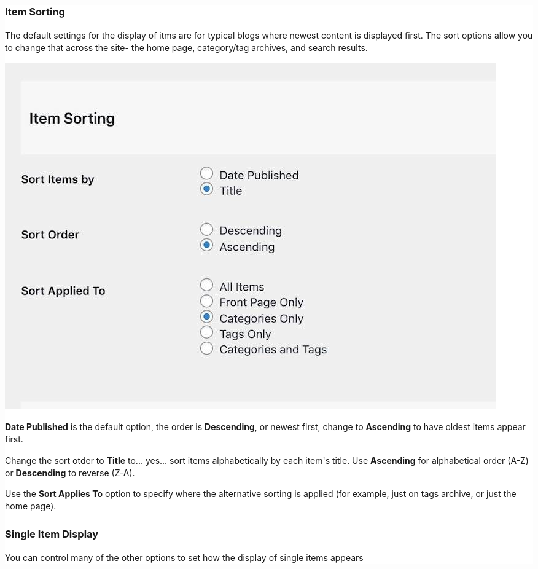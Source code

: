 
### Item Sorting 

The default settings for the display of itms are for typical blogs where newest content is displayed first. The sort options allow you to change that across the site- the home page, category/tag archives, and search results.

![](images/item-sorting.jpg)

**Date Published** is the default option, the order is **Descending**, or newest first, change to **Ascending** to have oldest items appear first. 

Change the sort otder to **Title** to... yes... sort items alphabetically by each item's title.  Use **Ascending** for alphabetical order (A-Z) or **Descending** to reverse (Z-A).

Use the **Sort Applies To** option to specify where the alternative sorting is applied (for example, just on tags archive, or just the home page).

### Single Item Display

You can control many of the other options to set how the display of single items appears
